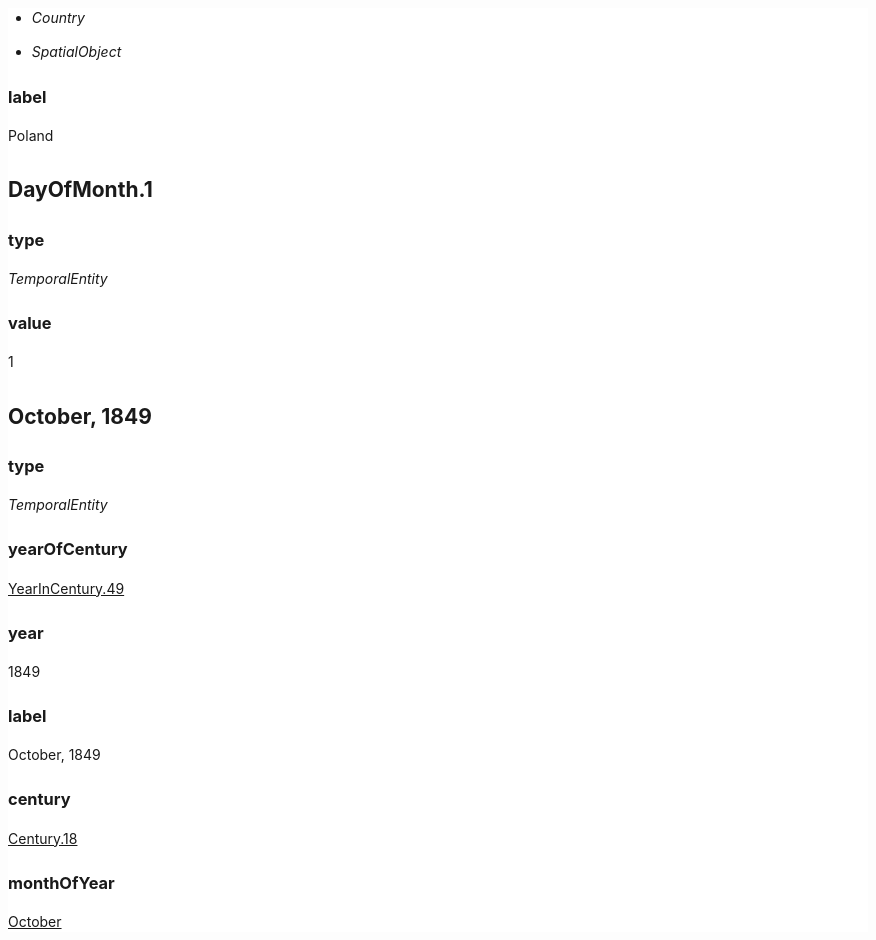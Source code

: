  - *Country*

 - *SpatialObject*

### label


Poland

## DayOfMonth.1

### type


*TemporalEntity*

### value


1

## October, 1849

### type


*TemporalEntity*

### yearOfCentury


[YearInCentury.49](#YearInCentury.49)

### year


1849

### label


October, 1849

### century


[Century.18](#Century.18)

### monthOfYear


[October](#October)